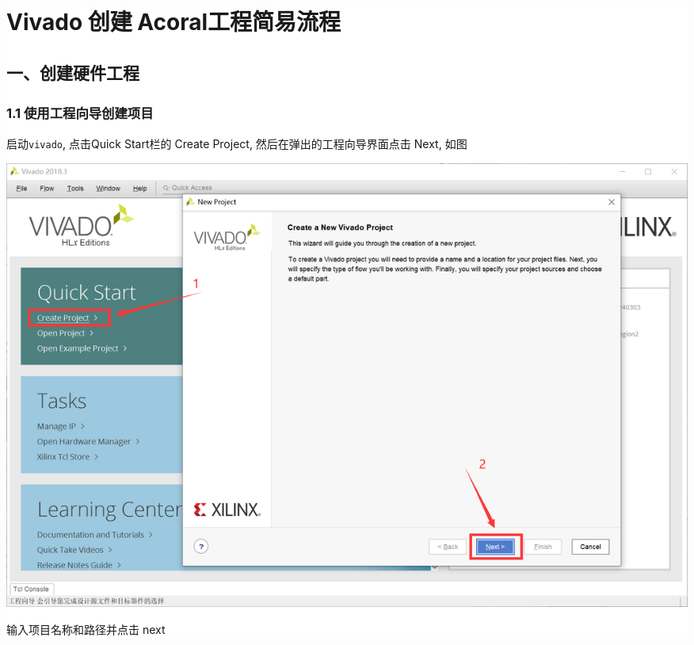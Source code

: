 # Vivado 创建 Acoral工程简易流程 

## 一、创建硬件工程

### 1.1 使用工程向导创建项目

启动`vivado`, 点击Quick Start栏的 Create Project, 然后在弹出的工程向导界面点击 Next, 如图

![image-20240303233119121](acoral_zynq7020_vivado项目创建.assets/image-20240303233119121.png)



输入项目名称和路径并点击 next
